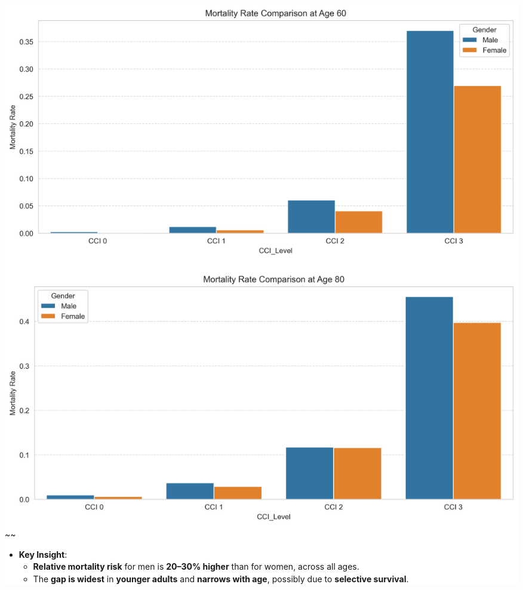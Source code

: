   ![Age 60](data/images/mortality_rate_comparison_at_age_60.png)

  ![Age 80](data/images/mortality_rate_comparison_at_age_80.png)~~

- **Key Insight**:
  - **Relative mortality risk** for men is **20–30% higher** than for women, across all ages.
  - The **gap is widest** in **younger adults** and **narrows with age**, possibly due to **selective survival**.
